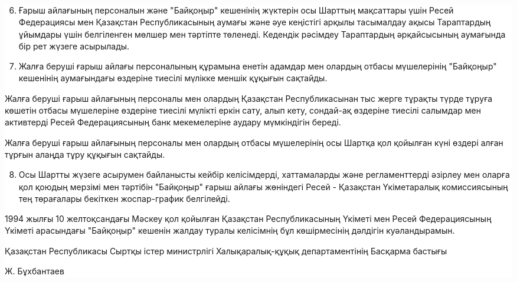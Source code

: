 6. Ғарыш айлағының персоналын және "Байқоңыр" кешенінің жүктерін осы Шарттың мақсаттары үшін Ресей Федерациясы мен Қазақстан Республикасының аумағы және әуе кеңістігі арқылы тасымалдау ақысы Тараптардың ұйымдары үшін белгіленген мөлшер мен тәртіпте төленеді. Кедендік рәсімдеу Тараптардың әрқайсысының аумағында бір рет жүзеге асырылады.

7. Жалға беруші ғарыш айлағы персоналының құрамына енетін адамдар мен олардың отбасы мүшелерінің "Байқоңыр" кешенінің аумағындағы өздеріне тиесілі мүлікке меншік құқығын сақтайды.

Жалға беруші ғарыш айлағының персоналы мен олардың Қазақстан Республикасынан тыс жерге тұрақты түрде тұруға көшетін отбасы мүшелеріне өздеріне тиесілі мүлікті еркін сату, алып кету, сондай-ақ өздеріне тиесілі салымдар мен активтерді Ресей Федерациясының банк мекемелеріне аудару мүмкіндігін береді.

Жалға беруші ғарыш айлағының персоналы мен олардың отбасы мүшелерінің осы Шартқа қол қойылған күні өздері алған тұрғын алаңда тұру құқығын сақтайды.

8. Осы Шартты жүзеге асырумен байланысты кейбір келісімдерді, хаттамаларды және регламенттерді әзірлеу мен оларға қол қоюдың мерзімі мен тәртібін "Байқоңыр" ғарыш айлағы жөніндегі Ресей - Қазақстан Үкіметаралық комиссиясының тең төрағалары бекіткен жоспар-график белгілейді.

1994 жылғы 10 желтоқсандағы Мәскеу қол қойылған Қазақстан Республикасының Үкіметі мен Ресей Федерациясының Үкіметі арасындағы "Байқоңыр" кешенін жалдау туралы келісімнің бұл көшірмесінің дәлдігін куәландырамын.

Қазақстан Республикасы Сыртқы істер министрлігі Халықаралық-құқық департаментінің Басқарма бастығы

Ж. Бұхбантаев

